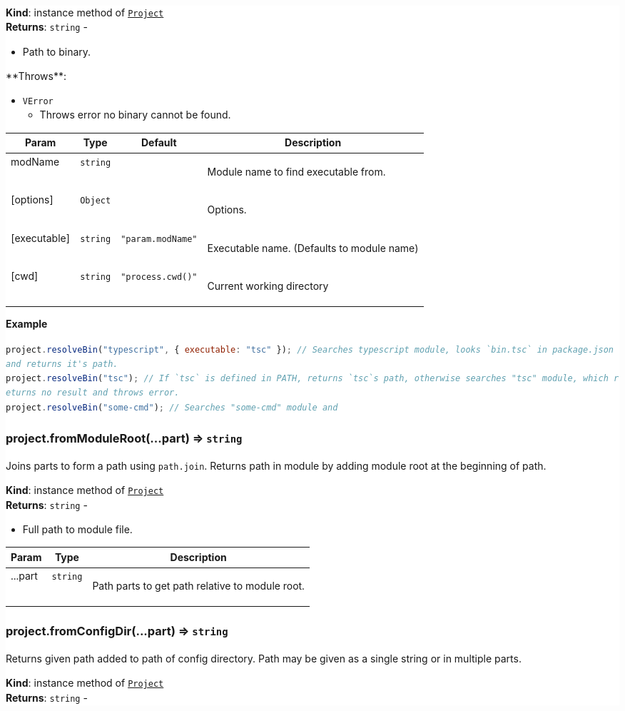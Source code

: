 **Kind**: instance method of [<code>Project</code>](#Project)  
**Returns**: <code>string</code> - <ul>

<li>Path to binary.</li>
</ul>  
**Throws**:

* <code>VError</code> <ul>
  <li>Throws error no binary cannot be found.</li>
  </ul>

| Param        | Type                | Default                                | Description                                       |
| ------------ | ------------------- | -------------------------------------- | ------------------------------------------------- |
| modName      | <code>string</code> |                                        | <p>Module name to find executable from.</p>       |
| [options]    | <code>Object</code> |                                        | <p>Options.</p>                                   |
| [executable] | <code>string</code> | <code>&quot;param.modName&quot;</code> | <p>Executable name. (Defaults to module name)</p> |
| [cwd]        | <code>string</code> | <code>&quot;process.cwd()&quot;</code> | <p>Current working directory</p>                  |

**Example**

```js
project.resolveBin("typescript", { executable: "tsc" }); // Searches typescript module, looks `bin.tsc` in package.json and returns it's path.
project.resolveBin("tsc"); // If `tsc` is defined in PATH, returns `tsc`s path, otherwise searches "tsc" module, which returns no result and throws error.
project.resolveBin("some-cmd"); // Searches "some-cmd" module and
```

<a name="Project+fromModuleRoot"></a>

### project.fromModuleRoot(...part) ⇒ <code>string</code>

<p>Joins parts to form a path using <code>path.join</code>. Returns path in module by adding module root at the beginning of path.</p>

**Kind**: instance method of [<code>Project</code>](#Project)  
**Returns**: <code>string</code> - <ul>

<li>Full path to module file.</li>
</ul>  

| Param   | Type                | Description                                            |
| ------- | ------------------- | ------------------------------------------------------ |
| ...part | <code>string</code> | <p>Path parts to get path relative to module root.</p> |

<a name="Project+fromConfigDir"></a>

### project.fromConfigDir(...part) ⇒ <code>string</code>

<p>Returns given path added to path of config directory. Path may be given as a single string or in multiple parts.</p>

**Kind**: instance method of [<code>Project</code>](#Project)  
**Returns**: <code>string</code> - <ul>
